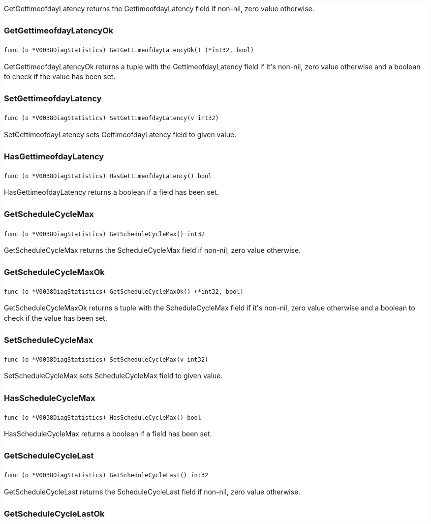 GetGettimeofdayLatency returns the GettimeofdayLatency field if non-nil, zero value otherwise.

### GetGettimeofdayLatencyOk

`func (o *V0038DiagStatistics) GetGettimeofdayLatencyOk() (*int32, bool)`

GetGettimeofdayLatencyOk returns a tuple with the GettimeofdayLatency field if it's non-nil, zero value otherwise
and a boolean to check if the value has been set.

### SetGettimeofdayLatency

`func (o *V0038DiagStatistics) SetGettimeofdayLatency(v int32)`

SetGettimeofdayLatency sets GettimeofdayLatency field to given value.

### HasGettimeofdayLatency

`func (o *V0038DiagStatistics) HasGettimeofdayLatency() bool`

HasGettimeofdayLatency returns a boolean if a field has been set.

### GetScheduleCycleMax

`func (o *V0038DiagStatistics) GetScheduleCycleMax() int32`

GetScheduleCycleMax returns the ScheduleCycleMax field if non-nil, zero value otherwise.

### GetScheduleCycleMaxOk

`func (o *V0038DiagStatistics) GetScheduleCycleMaxOk() (*int32, bool)`

GetScheduleCycleMaxOk returns a tuple with the ScheduleCycleMax field if it's non-nil, zero value otherwise
and a boolean to check if the value has been set.

### SetScheduleCycleMax

`func (o *V0038DiagStatistics) SetScheduleCycleMax(v int32)`

SetScheduleCycleMax sets ScheduleCycleMax field to given value.

### HasScheduleCycleMax

`func (o *V0038DiagStatistics) HasScheduleCycleMax() bool`

HasScheduleCycleMax returns a boolean if a field has been set.

### GetScheduleCycleLast

`func (o *V0038DiagStatistics) GetScheduleCycleLast() int32`

GetScheduleCycleLast returns the ScheduleCycleLast field if non-nil, zero value otherwise.

### GetScheduleCycleLastOk
